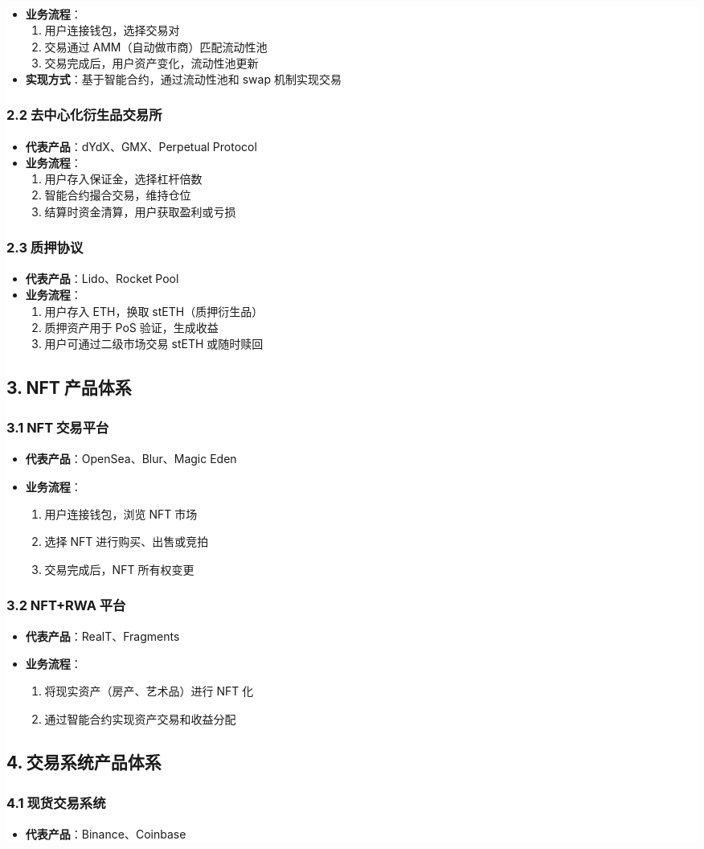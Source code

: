 - **业务流程**：
    1. 用户连接钱包，选择交易对
    2. 交易通过 AMM（自动做市商）匹配流动性池
    3. 交易完成后，用户资产变化，流动性池更新    
- **实现方式**：基于智能合约，通过流动性池和 swap 机制实现交易
    

### **2.2 去中心化衍生品交易所**

- **代表产品**：dYdX、GMX、Perpetual Protocol
- **业务流程**：
    1. 用户存入保证金，选择杠杆倍数
    2. 智能合约撮合交易，维持仓位
    3. 结算时资金清算，用户获取盈利或亏损
        

### **2.3 质押协议**

- **代表产品**：Lido、Rocket Pool
- **业务流程**：
    1. 用户存入 ETH，换取 stETH（质押衍生品）
    2. 质押资产用于 PoS 验证，生成收益
    3. 用户可通过二级市场交易 stETH 或随时赎回


## 3. NFT 产品体系

### **3.1 NFT 交易平台**

- **代表产品**：OpenSea、Blur、Magic Eden
    
- **业务流程**：
    
    1. 用户连接钱包，浏览 NFT 市场
        
    2. 选择 NFT 进行购买、出售或竞拍
        
    3. 交易完成后，NFT 所有权变更
        

### **3.2 NFT+RWA 平台**

- **代表产品**：RealT、Fragments
    
- **业务流程**：
    
    1. 将现实资产（房产、艺术品）进行 NFT 化
        
    2. 通过智能合约实现资产交易和收益分配


## 4. 交易系统产品体系

### **4.1 现货交易系统**

- **代表产品**：Binance、Coinbase
    